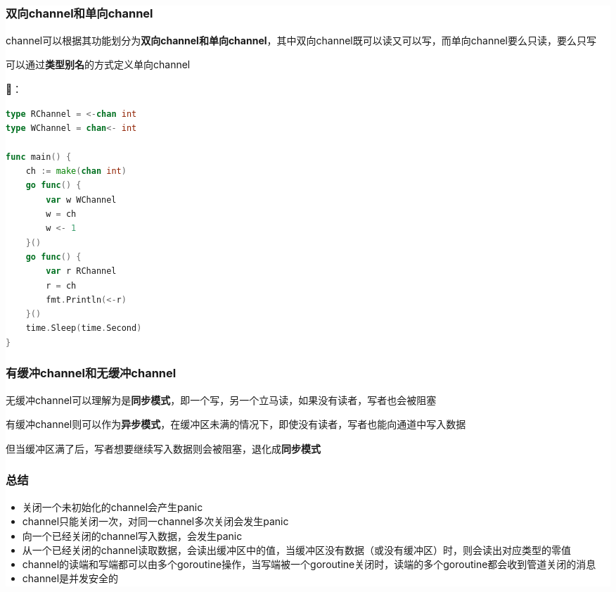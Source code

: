 ### 双向channel和单向channel

channel可以根据其功能划分为**双向channel和单向channel**，其中双向channel既可以读又可以写，而单向channel要么只读，要么只写

可以通过**类型别名**的方式定义单向channel

🌰：

```go
type RChannel = <-chan int
type WChannel = chan<- int

func main() {
	ch := make(chan int)
	go func() {
		var w WChannel
		w = ch
		w <- 1
	}()
	go func() {
		var r RChannel
		r = ch
		fmt.Println(<-r)
	}()
	time.Sleep(time.Second)
}
```

### 有缓冲channel和无缓冲channel

无缓冲channel可以理解为是**同步模式**，即一个写，另一个立马读，如果没有读者，写者也会被阻塞

有缓冲channel则可以作为**异步模式**，在缓冲区未满的情况下，即使没有读者，写者也能向通道中写入数据

但当缓冲区满了后，写者想要继续写入数据则会被阻塞，退化成**同步模式**

### 总结

- 关闭一个未初始化的channel会产生panic
- channel只能关闭一次，对同一channel多次关闭会发生panic
- 向一个已经关闭的channel写入数据，会发生panic
- 从一个已经关闭的channel读取数据，会读出缓冲区中的值，当缓冲区没有数据（或没有缓冲区）时，则会读出对应类型的零值
- channel的读端和写端都可以由多个goroutine操作，当写端被一个goroutine关闭时，读端的多个goroutine都会收到管道关闭的消息
- channel是并发安全的
